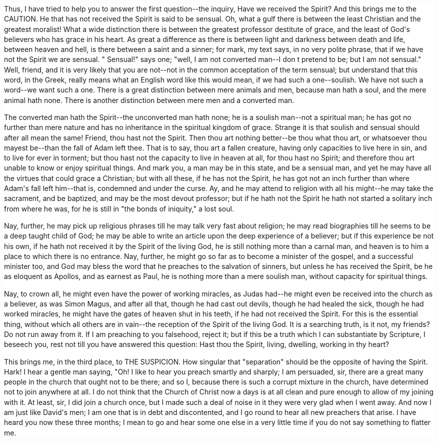 Thus, I have tried to help you to answer the first question--the inquiry, Have we received the Spirit? And this brings me to the CAUTION. He that has not received the Spirit is said to be sensual. Oh, what a gulf there is between the least Christian and the greatest moralist! What a wide distinction there is between the greatest professor destitute of grace, and the least of God's believers who has grace in his heart. As great a difference as there is between light and darkness between death and life, between heaven and hell, is there between a saint and a sinner; for mark, my text says, in no very polite phrase, that if we have not the Spirit we are sensual. " Sensual!" says one; "well, I am not converted man--I don t pretend to be; but I am not sensual." Well, friend, and it is very likely that you are not--not in the common acceptation of the term sensual; but understand that this word, in the Greek, really means what an English word like this would mean, if we had such a one--soulish. We have not such a word--we want such a one. There is a great distinction between mere animals and men, because man hath a soul, and the mere animal hath none. There is another distinction between mere men and a converted man. 

The converted man hath the Spirit--the unconverted man hath none; he is a soulish man--not a spiritual man; he has got no further than mere nature and has no inheritance in the spiritual kingdom of grace. Strange it is that soulish and sensual should after all mean the same! Friend, thou hast not the Spirit. Then thou art nothing better--be thou what thou art, or whatsoever thou mayest be--than the fall of Adam left thee. That is to say, thou art a fallen creature, having only capacities to live here in sin, and to live for ever in torment; but thou hast not the capacity to live in heaven at all, for thou hast no Spirit; and therefore thou art unable to know or enjoy spiritual things. And mark you, a man may be in this state, and be a sensual man, and yet he may have all the virtues that could grace a Christian; but with all these, if he has not the Spirit, he has got not an inch further than where Adam's fall left him--that is, condemned and under the curse. Ay, and he may attend to religion with all his might--he may take the sacrament, and be baptized, and may be the most devout professor; but if he hath not the Spirit he hath not started a solitary inch from where he was, for he is still in "the bonds of iniquity," a lost soul. 

Nay, further, he may pick up religious phrases till he may talk very fast about religion; he may read biographies till he seems to be a deep taught child of God; he may be able to write an article upon the deep experience of a believer; but if this experience be not his own, if he hath not received it by the Spirit of the living God, he is still nothing more than a carnal man, and heaven is to him a place to which there is no entrance. Nay, further, he might go so far as to become a minister of the gospel, and a successful minister too, and God may bless the word that he preaches to the salvation of sinners, but unless he has received the Spirit, be he as eloquent as Apollos, and as earnest as Paul, he is nothing more than a mere soulish man, without capacity for spiritual things.

Nay, to crown all, he might even have the power of working miracles, as Judas had--he might even be received into the church as a believer, as was Simon Magus, and after all that, though he had cast out devils, though he had healed the sick, though he had worked miracles, he might have the gates of heaven shut in his teeth, if he had not received the Spirit. For this is the essential thing, without which all others are in vain--the reception of the Spirit of the living God. It is a searching truth, is it not, my friends? Do not run away from it. If I am preaching to you falsehood, reject it; but if this be a truth which I can substantiate by Scripture, I beseech you, rest not till you have answered this question: Hast thou the Spirit, living, dwelling, working in thy heart?

This brings me, in the third place, to THE SUSPICION. How singular that "separation" should be the opposite of having the Spirit. Hark! I hear a gentle man saying, "Oh! I like to hear you preach smartly and sharply; I am persuaded, sir, there are a great many people in the church that ought not to be there; and so I, because there is such a corrupt mixture in the church, have determined not to join anywhere at all. I do not think that the Church of Christ now a days is at all clean and pure enough to allow of my joining with it. At least, sir, I did join a church once, but I made such a deal of noise in it they were very glad when I went away. And now I am just like David's men; I am one that is in debt and discontented, and I go round to hear all new preachers that arise. I have heard you now these three months; I mean to go and hear some one else in a very little time if you do not say something to flatter me. 
